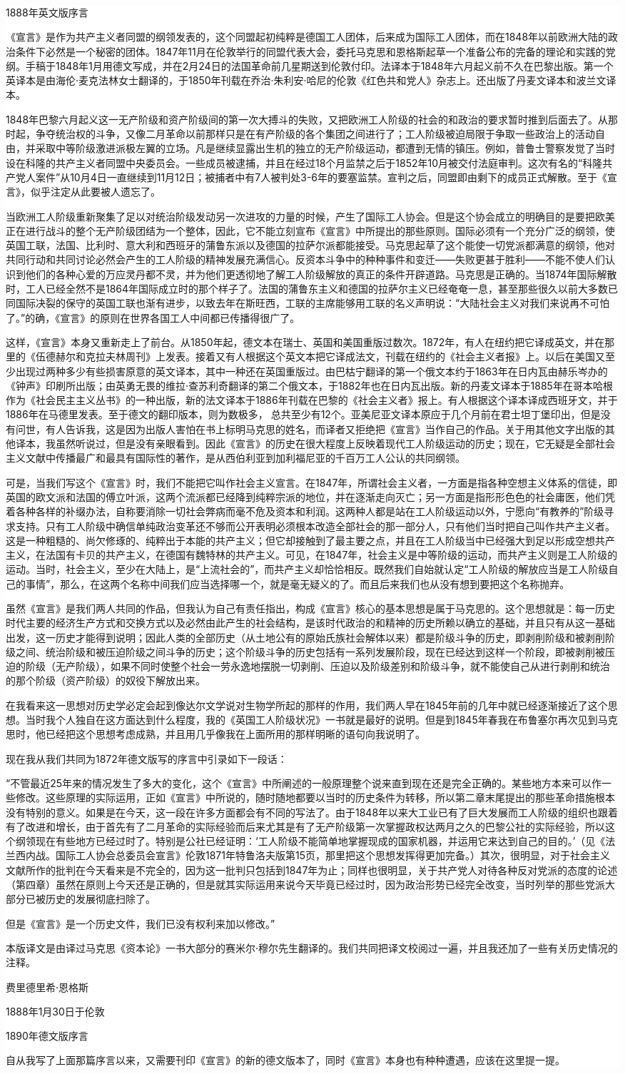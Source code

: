 1888年英文版序言

《宣言》是作为共产主义者同盟的纲领发表的，这个同盟起初纯粹是德国工人团体，后来成为国际工人团体，而在1848年以前欧洲大陆的政治条件下必然是一个秘密的团体。1847年11月在伦敦举行的同盟代表大会，委托马克思和恩格斯起草一个准备公布的完备的理论和实践的党纲。手稿于1848年1月用德文写成，并在2月24日的法国革命前几星期送到伦敦付印。法译本于1848年六月起义前不久在巴黎出版。第一个英译本是由海伦·麦克法林女士翻译的，于1850年刊载在乔治·朱利安·哈尼的伦敦《红色共和党人》杂志上。还出版了丹麦文译本和波兰文译本。

1848年巴黎六月起义这一无产阶级和资产阶级间的第一次大搏斗的失败，又把欧洲工人阶级的社会的和政治的要求暂时推到后面去了。从那时起，争夺统治权的斗争，又像二月革命以前那样只是在有产阶级的各个集团之间进行了；工人阶级被迫局限于争取一些政治上的活动自由，并采取中等阶级激进派极左翼的立场。凡是继续显露出生机的独立的无产阶级运动，都遭到无情的镇压。例如，普鲁士警察发觉了当时设在科隆的共产主义者同盟中央委员会。一些成员被逮捕，并且在经过18个月监禁之后于1852年10月被交付法庭审判。这次有名的“科隆共产党人案件”从10月4日一直继续到11月12日；被捕者中有7人被判处3-6年的要塞监禁。宣判之后，同盟即由剩下的成员正式解散。至于《宣言》，似乎注定从此要被人遗忘了。

当欧洲工人阶级重新聚集了足以对统治阶级发动另一次进攻的力量的时候，产生了国际工人协会。但是这个协会成立的明确目的是要把欧美正在进行战斗的整个无产阶级团结为一个整体，因此，它不能立刻宣布《宣言》中所提出的那些原则。国际必须有一个充分广泛的纲领，使英国工联，法国、比利时、意大利和西班牙的蒲鲁东派以及德国的拉萨尔派都能接受。马克思起草了这个能使一切党派都满意的纲领，他对共同行动和共同讨论必然会产生的工人阶级的精神发展充满信心。反资本斗争中的种种事件和变迁——失败更甚于胜利——不能不使人们认识到他们的各种心爱的万应灵丹都不灵，并为他们更透彻地了解工人阶级解放的真正的条件开辟道路。马克思是正确的。当1874年国际解散时，工人已经全然不是1864年国际成立时的那个样子了。法国的蒲鲁东主义和德国的拉萨尔主义已经奄奄一息，甚至那些很久以前大多数已同国际决裂的保守的英国工联也渐有进步，以致去年在斯旺西，工联的主席能够用工联的名义声明说：“大陆社会主义对我们来说再不可怕了。”的确，《宣言》的原则在世界各国工人中间都已传播得很广了。

这样，《宣言》本身又重新走上了前台。从1850年起，德文本在瑞士、英国和美国重版过数次。1872年，有人在纽约把它译成英文，并在那里的《伍德赫尔和克拉夫林周刊》上发表。接着又有人根据这个英文本把它译成法文，刊载在纽约的《社会主义者报》上。以后在美国又至少出现过两种多少有些损害原意的英文译本，其中一种还在英国重版过。由巴枯宁翻译的第一个俄文本约于1863年在日内瓦由赫乐岑办的《钟声》印刷所出版；由英勇无畏的维拉·查苏利奇翻译的第二个俄文本，于1882年也在日内瓦出版。新的丹麦文译本于1885年在哥本哈根作为《社会民主主义丛书》的一种出版，新的法文译本于1886年刊载在巴黎的《社会主义者》报上。有人根据这个译本译成西班牙文，并于1886年在马德里发表。至于德文的翻印版本，则为数极多， 总共至少有12个。亚美尼亚文译本原应于几个月前在君士坦丁堡印出，但是没有问世，有人告诉我，这是因为出版人害怕在书上标明马克思的姓名，而译者又拒绝把《宣言》当作自己的作品。关于用其他文字出版的其他译本，我虽然听说过，但是没有亲眼看到。因此《宣言》的历史在很大程度上反映着现代工人阶级运动的历史；现在，它无疑是全部社会主义文献中传播最广和最具有国际性的著作，是从西伯利亚到加利福尼亚的千百万工人公认的共同纲领。

可是，当我们写这个《宣言》时，我们不能把它叫作社会主义宣言。在1847年，所谓社会主义者，一方面是指各种空想主义体系的信徒，即英国的欧文派和法国的傅立叶派，这两个流派都已经降到纯粹宗派的地位，并在逐渐走向灭亡；另一方面是指形形色色的社会庸医，他们凭着各种各样的补缀办法，自称要消除一切社会弊病而毫不危及资本和利润。这两种人都是站在工人阶级运动以外，宁愿向“有教养的”阶级寻求支持。只有工人阶级中确信单纯政治变革还不够而公开表明必须根本改造全部社会的那一部分人，只有他们当时把自己叫作共产主义者。这是一种粗糙的、尚欠修琢的、纯粹出于本能的共产主义；但它却接触到了最主要之点，并且在工人阶级当中已经强大到足以形成空想共产主义，在法国有卡贝的共产主义，在德国有魏特林的共产主义。可见，在1847年，社会主义是中等阶级的运动，而共产主义则是工人阶级的运动。当时，社会主义，至少在大陆上，是“上流社会的”，而共产主义却恰恰相反。既然我们自始就认定“工人阶级的解放应当是工人阶级自己的事情”，那么，在这两个名称中间我们应当选择哪一个，就是毫无疑义的了。而且后来我们也从没有想到要把这个名称抛弃。

虽然《宣言》是我们两人共同的作品，但我认为自己有责任指出，构成《宣言》核心的基本思想是属于马克思的。这个思想就是：每一历史时代主要的经济生产方式和交换方式以及必然由此产生的社会结构，是该时代政治的和精神的历史所赖以确立的基础，并且只有从这一基础出发，这一历史才能得到说明；因此人类的全部历史（从土地公有的原始氏族社会解体以来）都是阶级斗争的历史，即剥削阶级和被剥削阶级之间、统治阶级和被压迫阶级之间斗争的历史；这个阶级斗争的历史包括有一系列发展阶段，现在已经达到这样一个阶段，即被剥削被压迫的阶级（无产阶级），如果不同时使整个社会一劳永逸地摆脱一切剥削、压迫以及阶级差别和阶级斗争，就不能使自己从进行剥削和统治的那个阶级（资产阶级）的奴役下解放出来。

在我看来这一思想对历史学必定会起到像达尔文学说对生物学所起的那样的作用，我们两人早在1845年前的几年中就已经逐渐接近了这个思想。当时我个人独自在这方面达到什么程度，我的《英国工人阶级状况》一书就是最好的说明。但是到1845年春我在布鲁塞尔再次见到马克思时，他已经把这个思想考虑成熟，并且用几乎像我在上面所用的那样明晰的语句向我说明了。

现在我从我们共同为1872年德文版写的序言中引录如下一段话：

“不管最近25年来的情况发生了多大的变化，这个《宣言》中所阐述的一般原理整个说来直到现在还是完全正确的。某些地方本来可以作一些修改。这些原理的实际运用，正如《宣言》中所说的，随时随地都要以当时的历史条件为转移，所以第二章末尾提出的那些革命措施根本没有特别的意义。如果是在今天，这一段在许多方面都会有不同的写法了。由于1848年以来大工业已有了巨大发展而工人阶级的组织也跟着有了改进和增长，由于首先有了二月革命的实际经验而后来尤其是有了无产阶级第一次掌握政权达两月之久的巴黎公社的实际经验，所以这个纲领现在有些地方已经过时了。特别是公社已经证明：‘工人阶级不能简单地掌握现成的国家机器，并运用它来达到自己的目的。’（见《法兰西内战。国际工人协会总委员会宣言》伦敦1871年特鲁洛夫版第15页，那里把这个思想发挥得更加完备。）其次，很明显，对于社会主义文献所作的批判在今天看来是不完全的，因为这一批判只包括到1847年为止；同样也很明显，关于共产党人对待各种反对党派的态度的论述（第四章）虽然在原则上今天还是正确的，但是就其实际运用来说今天毕竟已经过时，因为政治形势已经完全改变，当时列举的那些党派大部分已被历史的发展彻底扫除了。

但是《宣言》是一个历史文件，我们已没有权利来加以修改。”

本版译文是由译过马克思《资本论》一书大部分的赛米尔·穆尔先生翻译的。我们共同把译文校阅过一遍，并且我还加了一些有关历史情况的注释。

费里德里希·恩格斯

1888年1月30日于伦敦

1890年德文版序言

自从我写了上面那篇序言以来，又需要刊印《宣言》的新的德文版本了，同时《宣言》本身也有种种遭遇，应该在这里提一提。
